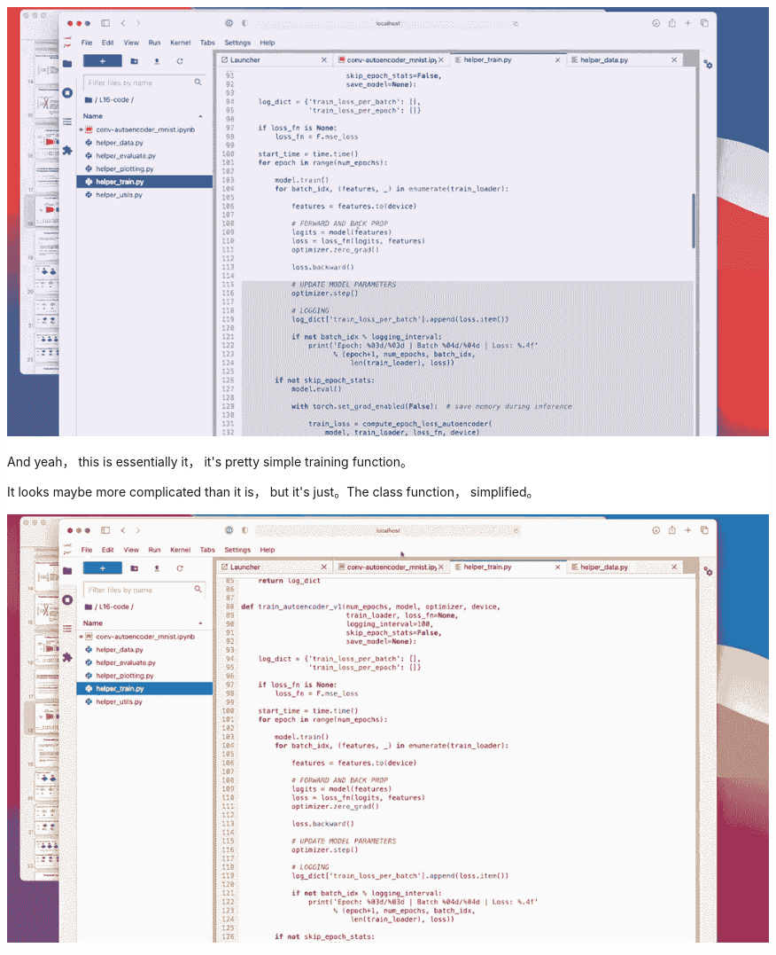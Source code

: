 
![](img/f7a8252ead9e202d89946be554f92300_27.png)

And yeah， this is essentially it， it's pretty simple training function。

 It looks maybe more complicated than it is， but it's just。The class function， simplified。



![](img/f7a8252ead9e202d89946be554f92300_29.png)
